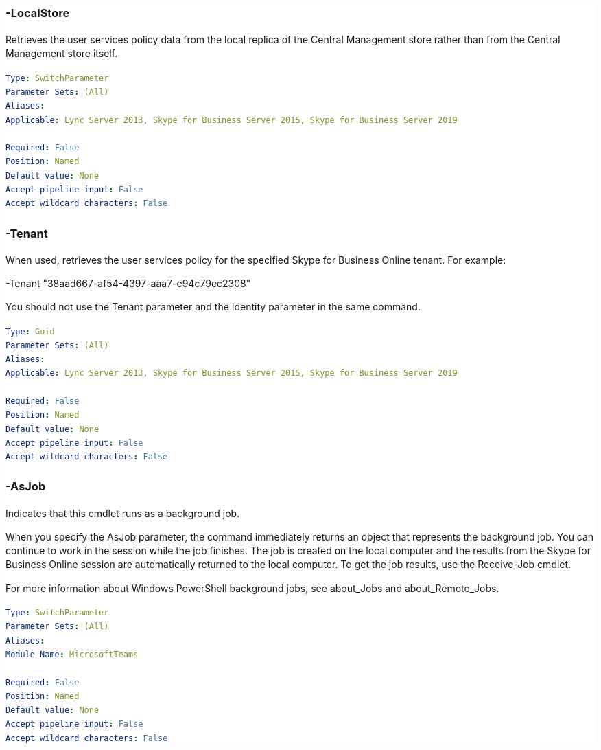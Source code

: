### -LocalStore
Retrieves the user services policy data from the local replica of the Central Management store rather than from the Central Management store itself.

```yaml
Type: SwitchParameter
Parameter Sets: (All)
Aliases: 
Applicable: Lync Server 2013, Skype for Business Server 2015, Skype for Business Server 2019

Required: False
Position: Named
Default value: None
Accept pipeline input: False
Accept wildcard characters: False
```

### -Tenant
When used, retrieves the user services policy for the specified Skype for Business Online tenant.
For example:

-Tenant "38aad667-af54-4397-aaa7-e94c79ec2308"

You should not use the Tenant parameter and the Identity parameter in the same command.

```yaml
Type: Guid
Parameter Sets: (All)
Aliases: 
Applicable: Lync Server 2013, Skype for Business Server 2015, Skype for Business Server 2019

Required: False
Position: Named
Default value: None
Accept pipeline input: False
Accept wildcard characters: False
```

### -AsJob
Indicates that this cmdlet runs as a background job.

When you specify the AsJob parameter, the command immediately returns an object that represents the background job. You can continue to work in the session while the job finishes. The job is created on the local computer and the results from the Skype for Business Online session are automatically returned to the local computer. To get the job results, use the Receive-Job cmdlet.

For more information about Windows PowerShell background jobs, see [about_Jobs](https://docs.microsoft.com/powershell/module/microsoft.powershell.core/about/about_jobs?view=powershell-6) and [about_Remote_Jobs](https://docs.microsoft.com/powershell/module/microsoft.powershell.core/about/about_remote_jobs?view=powershell-6).

```yaml
Type: SwitchParameter
Parameter Sets: (All)
Aliases: 
Module Name: MicrosoftTeams

Required: False
Position: Named
Default value: None
Accept pipeline input: False
Accept wildcard characters: False
```
